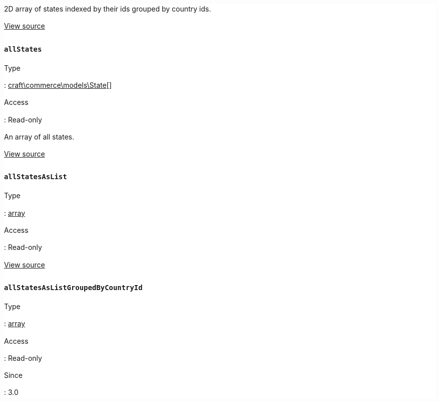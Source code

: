 
2D array of states indexed by their ids grouped by country ids.



[View source](https://github.com/craftcms/commerce/blob/master/src/services/States.php)



### `allStates`



Type

:   [craft\commerce\models\State](craft-commerce-models-state.md)[]

Access

:   Read-only



An array of all states.



[View source](https://github.com/craftcms/commerce/blob/master/src/services/States.php)



### `allStatesAsList`



Type

:   [array](http://php.net/language.types.array)

Access

:   Read-only







[View source](https://github.com/craftcms/commerce/blob/master/src/services/States.php)



### `allStatesAsListGroupedByCountryId`



Type

:   [array](http://php.net/language.types.array)

Access

:   Read-only

Since

:   3.0


